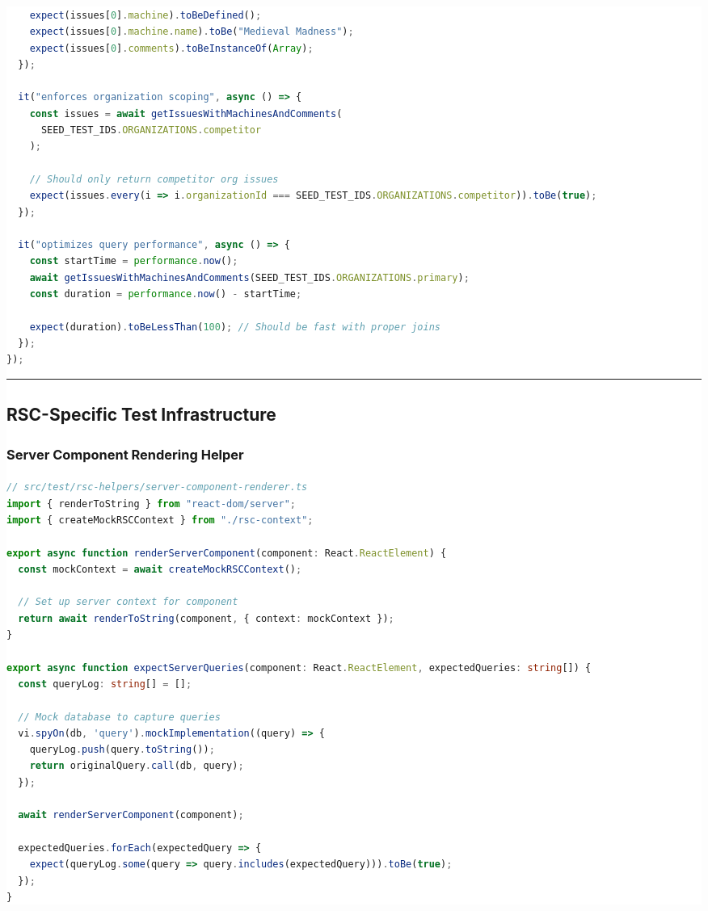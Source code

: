 ```typescript
    expect(issues[0].machine).toBeDefined();
    expect(issues[0].machine.name).toBe("Medieval Madness");
    expect(issues[0].comments).toBeInstanceOf(Array);
  });

  it("enforces organization scoping", async () => {
    const issues = await getIssuesWithMachinesAndComments(
      SEED_TEST_IDS.ORGANIZATIONS.competitor
    );

    // Should only return competitor org issues
    expect(issues.every(i => i.organizationId === SEED_TEST_IDS.ORGANIZATIONS.competitor)).toBe(true);
  });

  it("optimizes query performance", async () => {
    const startTime = performance.now();
    await getIssuesWithMachinesAndComments(SEED_TEST_IDS.ORGANIZATIONS.primary);
    const duration = performance.now() - startTime;

    expect(duration).toBeLessThan(100); // Should be fast with proper joins
  });
});
```

---

## RSC-Specific Test Infrastructure

### **Server Component Rendering Helper**

```typescript
// src/test/rsc-helpers/server-component-renderer.ts
import { renderToString } from "react-dom/server";
import { createMockRSCContext } from "./rsc-context";

export async function renderServerComponent(component: React.ReactElement) {
  const mockContext = await createMockRSCContext();
  
  // Set up server context for component
  return await renderToString(component, { context: mockContext });
}

export async function expectServerQueries(component: React.ReactElement, expectedQueries: string[]) {
  const queryLog: string[] = [];
  
  // Mock database to capture queries
  vi.spyOn(db, 'query').mockImplementation((query) => {
    queryLog.push(query.toString());
    return originalQuery.call(db, query);
  });

  await renderServerComponent(component);
  
  expectedQueries.forEach(expectedQuery => {
    expect(queryLog.some(query => query.includes(expectedQuery))).toBe(true);
  });
}
```
